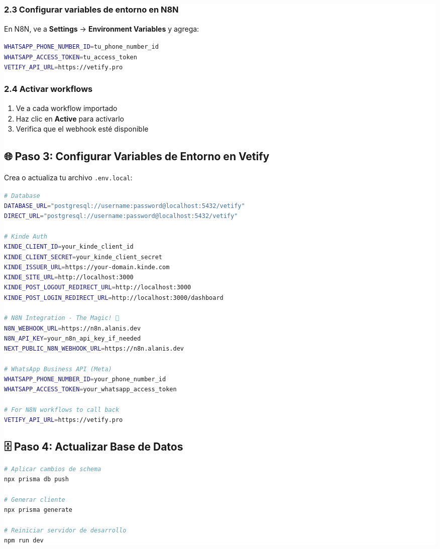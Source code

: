 ### 2.3 Configurar variables de entorno en N8N
En N8N, ve a **Settings** → **Environment Variables** y agrega:

```bash
WHATSAPP_PHONE_NUMBER_ID=tu_phone_number_id
WHATSAPP_ACCESS_TOKEN=tu_access_token
VETIFY_API_URL=https://vetify.pro
```

### 2.4 Activar workflows
1. Ve a cada workflow importado
2. Haz clic en **Active** para activarlo
3. Verifica que el webhook esté disponible

## 🌐 Paso 3: Configurar Variables de Entorno en Vetify

Crea o actualiza tu archivo `.env.local`:

```bash
# Database
DATABASE_URL="postgresql://username:password@localhost:5432/vetify"
DIRECT_URL="postgresql://username:password@localhost:5432/vetify"

# Kinde Auth
KINDE_CLIENT_ID=your_kinde_client_id
KINDE_CLIENT_SECRET=your_kinde_client_secret
KINDE_ISSUER_URL=https://your-domain.kinde.com
KINDE_SITE_URL=http://localhost:3000
KINDE_POST_LOGOUT_REDIRECT_URL=http://localhost:3000
KINDE_POST_LOGIN_REDIRECT_URL=http://localhost:3000/dashboard

# N8N Integration - The Magic! 🚀
N8N_WEBHOOK_URL=https://n8n.alanis.dev
N8N_API_KEY=your_n8n_api_key_if_needed
NEXT_PUBLIC_N8N_WEBHOOK_URL=https://n8n.alanis.dev

# WhatsApp Business API (Meta)
WHATSAPP_PHONE_NUMBER_ID=your_phone_number_id
WHATSAPP_ACCESS_TOKEN=your_whatsapp_access_token

# For N8N workflows to call back
VETIFY_API_URL=https://vetify.pro
```

## 🗄️ Paso 4: Actualizar Base de Datos

```bash
# Aplicar cambios de schema
npx prisma db push

# Generar cliente
npx prisma generate

# Reiniciar servidor de desarrollo
npm run dev
```
